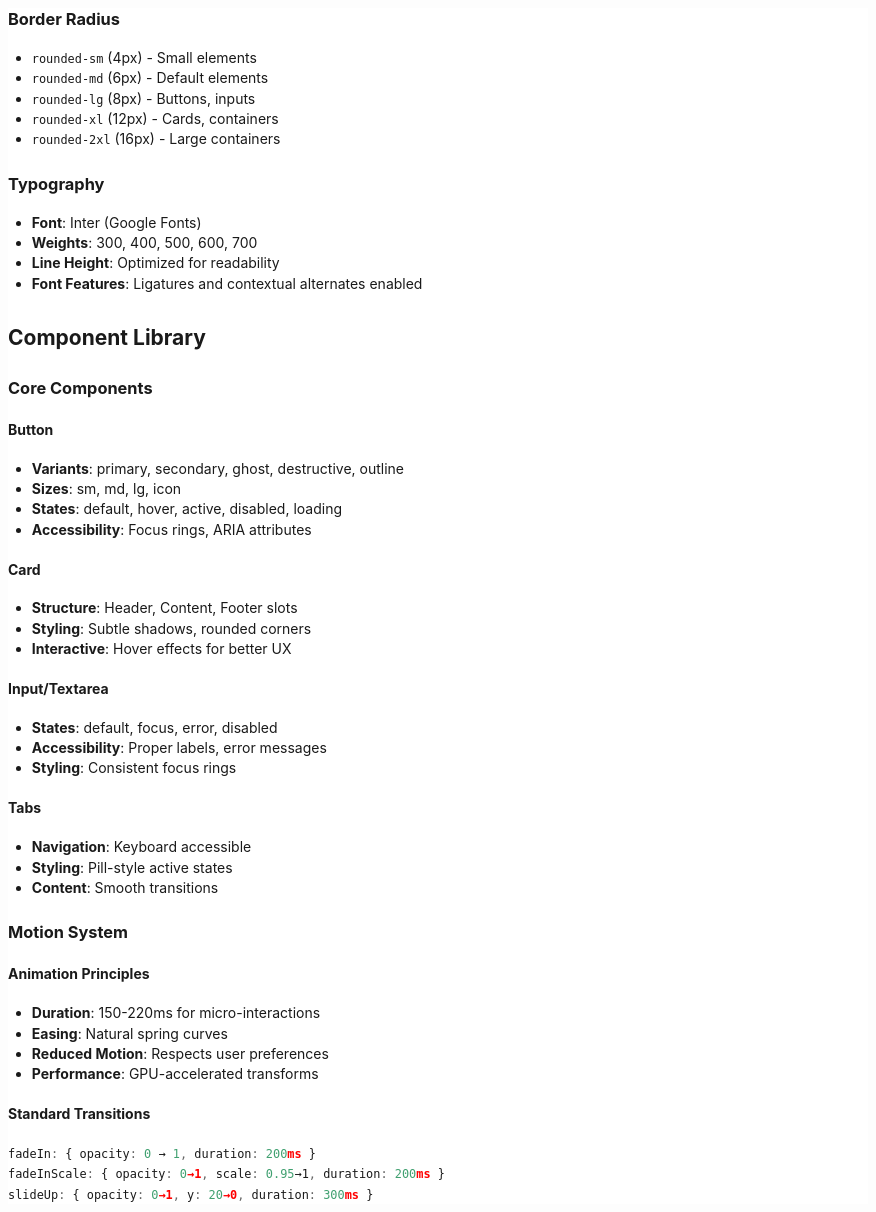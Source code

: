 ### Border Radius
- `rounded-sm` (4px) - Small elements
- `rounded-md` (6px) - Default elements
- `rounded-lg` (8px) - Buttons, inputs
- `rounded-xl` (12px) - Cards, containers
- `rounded-2xl` (16px) - Large containers

### Typography
- **Font**: Inter (Google Fonts)
- **Weights**: 300, 400, 500, 600, 700
- **Line Height**: Optimized for readability
- **Font Features**: Ligatures and contextual alternates enabled

## Component Library

### Core Components

#### Button
- **Variants**: primary, secondary, ghost, destructive, outline
- **Sizes**: sm, md, lg, icon
- **States**: default, hover, active, disabled, loading
- **Accessibility**: Focus rings, ARIA attributes

#### Card
- **Structure**: Header, Content, Footer slots
- **Styling**: Subtle shadows, rounded corners
- **Interactive**: Hover effects for better UX

#### Input/Textarea
- **States**: default, focus, error, disabled
- **Accessibility**: Proper labels, error messages
- **Styling**: Consistent focus rings

#### Tabs
- **Navigation**: Keyboard accessible
- **Styling**: Pill-style active states
- **Content**: Smooth transitions

### Motion System

#### Animation Principles
- **Duration**: 150-220ms for micro-interactions
- **Easing**: Natural spring curves
- **Reduced Motion**: Respects user preferences
- **Performance**: GPU-accelerated transforms

#### Standard Transitions
```typescript
fadeIn: { opacity: 0 → 1, duration: 200ms }
fadeInScale: { opacity: 0→1, scale: 0.95→1, duration: 200ms }
slideUp: { opacity: 0→1, y: 20→0, duration: 300ms }
```
